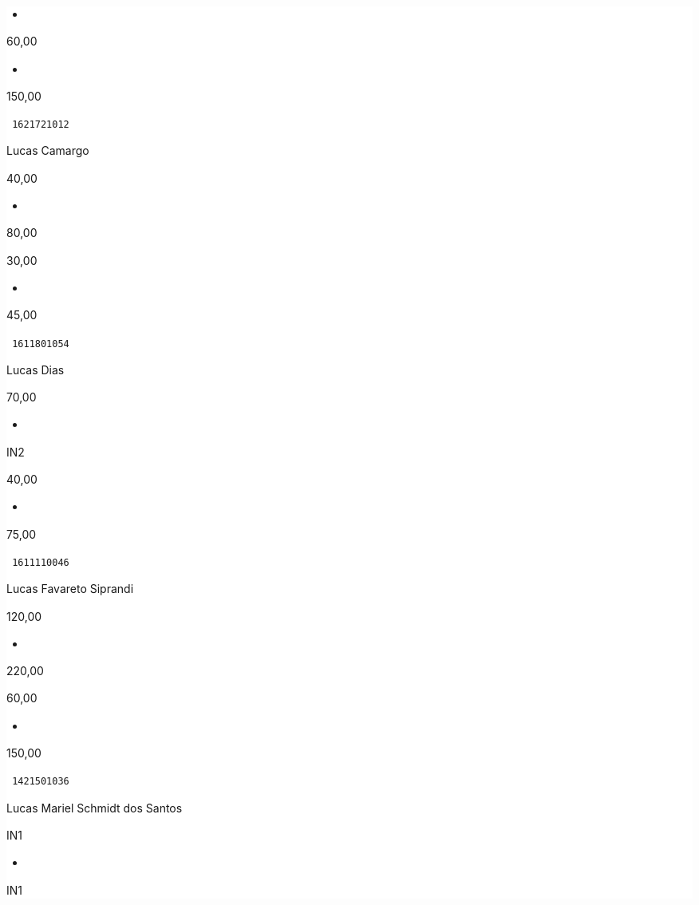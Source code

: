   -

   60,00

   -

   150,00

     1621721012

   Lucas Camargo

   40,00

   -

   80,00

   30,00

   -

   45,00

     1611801054

   Lucas Dias

   70,00

   -

   IN2

   40,00

   -

   75,00

     1611110046

   Lucas Favareto Siprandi

   120,00

   -

   220,00

   60,00

   -

   150,00

     1421501036

   Lucas Mariel Schmidt dos Santos

   IN1

   -

   IN1

